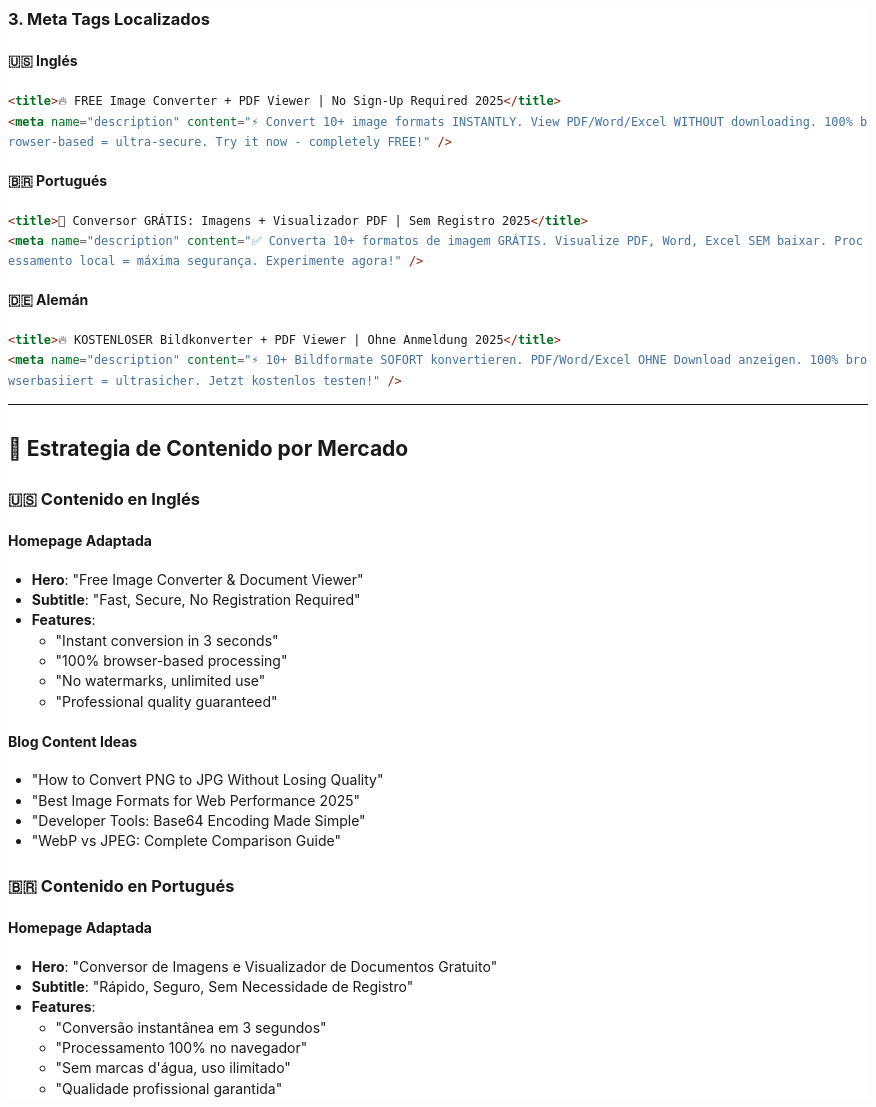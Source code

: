 ### **3. Meta Tags Localizados**

#### **🇺🇸 Inglés**
```html
<title>🔥 FREE Image Converter + PDF Viewer | No Sign-Up Required 2025</title>
<meta name="description" content="⚡ Convert 10+ image formats INSTANTLY. View PDF/Word/Excel WITHOUT downloading. 100% browser-based = ultra-secure. Try it now - completely FREE!" />
```

#### **🇧🇷 Portugués**
```html
<title>🚀 Conversor GRÁTIS: Imagens + Visualizador PDF | Sem Registro 2025</title>
<meta name="description" content="✅ Converta 10+ formatos de imagem GRÁTIS. Visualize PDF, Word, Excel SEM baixar. Processamento local = máxima segurança. Experimente agora!" />
```

#### **🇩🇪 Alemán**
```html
<title>🔥 KOSTENLOSER Bildkonverter + PDF Viewer | Ohne Anmeldung 2025</title>
<meta name="description" content="⚡ 10+ Bildformate SOFORT konvertieren. PDF/Word/Excel OHNE Download anzeigen. 100% browserbasiiert = ultrasicher. Jetzt kostenlos testen!" />
```

---

## 📝 Estrategia de Contenido por Mercado

### **🇺🇸 Contenido en Inglés**

#### **Homepage Adaptada**
- **Hero**: "Free Image Converter & Document Viewer"
- **Subtitle**: "Fast, Secure, No Registration Required"
- **Features**: 
  - "Instant conversion in 3 seconds"
  - "100% browser-based processing"
  - "No watermarks, unlimited use"
  - "Professional quality guaranteed"

#### **Blog Content Ideas**
- "How to Convert PNG to JPG Without Losing Quality"
- "Best Image Formats for Web Performance 2025"
- "Developer Tools: Base64 Encoding Made Simple"
- "WebP vs JPEG: Complete Comparison Guide"

### **🇧🇷 Contenido en Portugués**

#### **Homepage Adaptada**
- **Hero**: "Conversor de Imagens e Visualizador de Documentos Gratuito"
- **Subtitle**: "Rápido, Seguro, Sem Necessidade de Registro"
- **Features**:
  - "Conversão instantânea em 3 segundos"
  - "Processamento 100% no navegador"
  - "Sem marcas d'água, uso ilimitado"
  - "Qualidade profissional garantida"
